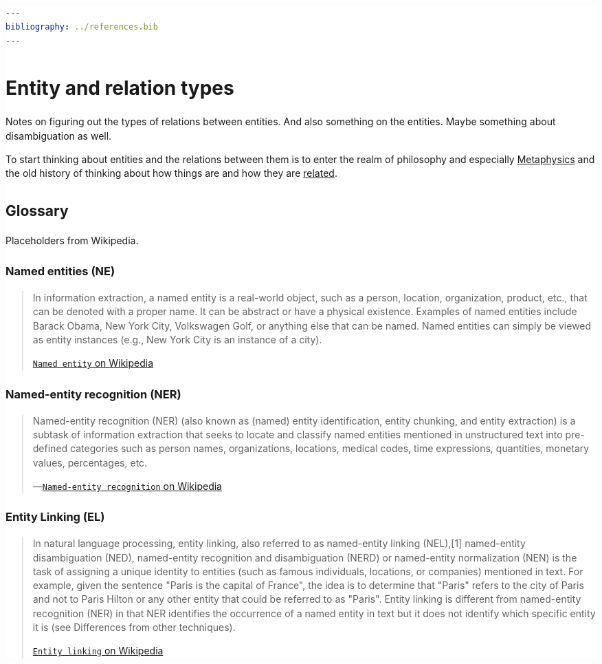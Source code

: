 ```yaml
---
bibliography: ../references.bib
---
```


# Entity and relation types

Notes on figuring out the types of relations between entities. And also something on the entities. Maybe something about disambiguation as well.

To start thinking about entities and the relations between them is to enter the realm of philosophy and especially [Metaphysics](https://en.wikipedia.org/wiki/Metaphysics) and the old history of thinking about how things are and how they are [related](https://en.wikipedia.org/wiki/Relations_(philosophy)).

## Glossary

Placeholders from Wikipedia.

### Named entities (NE)

> In information extraction, a named entity is a real-world object, such as a person, location, organization, product, etc., that can be denoted with a proper name. It can be abstract or have a physical existence. Examples of named entities include Barack Obama, New York City, Volkswagen Golf, or anything else that can be named. Named entities can simply be viewed as entity instances (e.g., New York City is an instance of a city).
>
> [`Named entity` on Wikipedia](https://en.wikipedia.org/wiki/Named_entity)

### Named-entity recognition (NER)

> Named-entity recognition (NER) (also known as (named) entity identification, entity chunking, and entity extraction) is a subtask of information extraction that seeks to locate and classify named entities mentioned in unstructured text into pre-defined categories such as person names, organizations, locations, medical codes, time expressions, quantities, monetary values, percentages, etc.
>
> —[`Named-entity recognition` on Wikipedia](https://en.wikipedia.org/wiki/Named-entity_recognition)

### Entity Linking (EL)

> In natural language processing, entity linking, also referred to as named-entity linking (NEL),[1] named-entity disambiguation (NED), named-entity recognition and disambiguation (NERD) or named-entity normalization (NEN) is the task of assigning a unique identity to entities (such as famous individuals, locations, or companies) mentioned in text. For example, given the sentence "Paris is the capital of France", the idea is to determine that "Paris" refers to the city of Paris and not to Paris Hilton or any other entity that could be referred to as "Paris". Entity linking is different from named-entity recognition (NER) in that NER identifies the occurrence of a named entity in text but it does not identify which specific entity it is (see Differences from other techniques).
>
> [`Entity linking` on Wikipedia](https://en.wikipedia.org/wiki/Entity_linking)


[^1]: [@20.500.12537/230]
